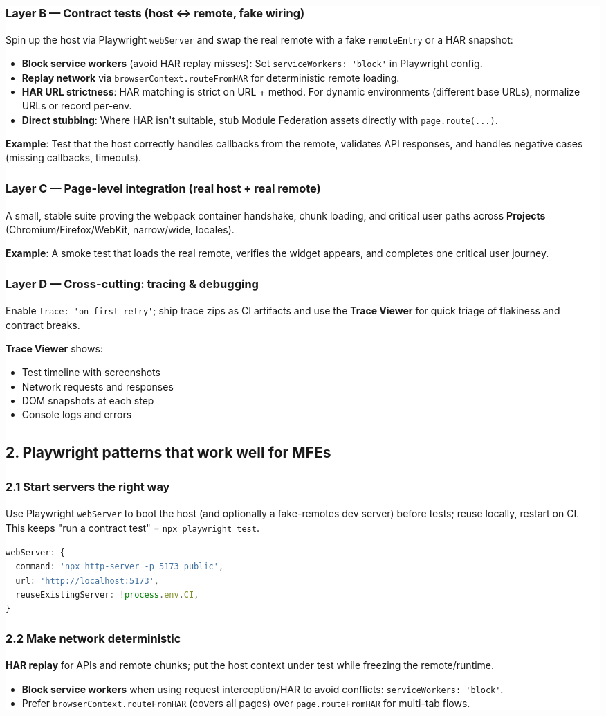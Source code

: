 ### Layer B — Contract tests (host ↔ remote, fake wiring)
Spin up the host via Playwright `webServer` and swap the real remote with a fake `remoteEntry` or a HAR snapshot:

- **Block service workers** (avoid HAR replay misses): Set `serviceWorkers: 'block'` in Playwright config.
- **Replay network** via `browserContext.routeFromHAR` for deterministic remote loading.
- **HAR URL strictness**: HAR matching is strict on URL + method. For dynamic environments (different base URLs), normalize URLs or record per-env.
- **Direct stubbing**: Where HAR isn't suitable, stub Module Federation assets directly with `page.route(...)`.

**Example**: Test that the host correctly handles callbacks from the remote, validates API responses, and handles negative cases (missing callbacks, timeouts).

### Layer C — Page-level integration (real host + real remote)
A small, stable suite proving the webpack container handshake, chunk loading, and critical user paths across **Projects** (Chromium/Firefox/WebKit, narrow/wide, locales).

**Example**: A smoke test that loads the real remote, verifies the widget appears, and completes one critical user journey.

### Layer D — Cross-cutting: tracing & debugging
Enable `trace: 'on-first-retry'`; ship trace zips as CI artifacts and use the **Trace Viewer** for quick triage of flakiness and contract breaks.

**Trace Viewer** shows:
- Test timeline with screenshots
- Network requests and responses
- DOM snapshots at each step
- Console logs and errors

## 2. Playwright patterns that work well for MFEs

### 2.1 Start servers the right way
Use Playwright `webServer` to boot the host (and optionally a fake-remotes dev server) before tests; reuse locally, restart on CI. This keeps "run a contract test" = `npx playwright test`.

```ts
webServer: {
  command: 'npx http-server -p 5173 public',
  url: 'http://localhost:5173',
  reuseExistingServer: !process.env.CI,
}
```

### 2.2 Make network deterministic
**HAR replay** for APIs and remote chunks; put the host context under test while freezing the remote/runtime.

- **Block service workers** when using request interception/HAR to avoid conflicts: `serviceWorkers: 'block'`.
- Prefer `browserContext.routeFromHAR` (covers all pages) over `page.routeFromHAR` for multi-tab flows.
